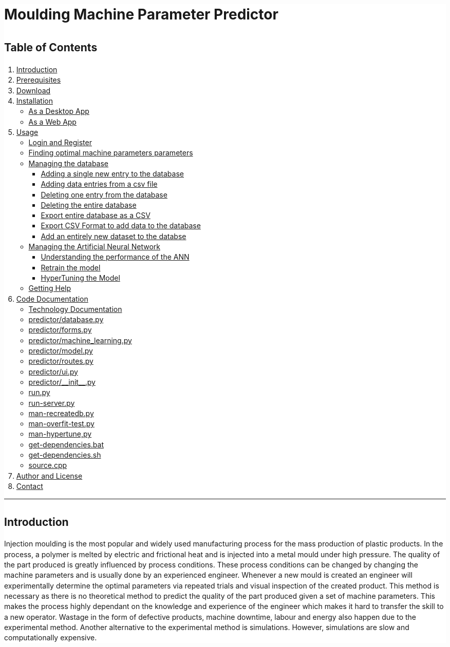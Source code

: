   
# Moulding Machine Parameter Predictor  
## Table of Contents  
1. [Introduction](#introduction)  
2. [Prerequisites](#prerequisites)  
3. [Download](#download)  
4. [Installation](#installation)  
   - [As a Desktop App](#to-run-as-a-desktop-app)  
   - [As a Web App](#to-run-as-a-web-app)  
5. [Usage](#usage)  
   - [Login and Register](#login-and-register)  
    - [Finding optimal machine parameters parameters](#finding-optimal-machine-parameters-parameters)  
    - [Managing the database](#managing-the-database)  
      - [Adding a single new entry to the database](#adding-a-single-new-entry-to-the-database)  
      - [Adding data entries from a csv file](#adding-data-entries-from-a-csv-file)  
      - [Deleting one entry from the database](#deleting-one-entry-from-the-database)  
      - [Deleting the entire database](#deleting-the-entire-database)  
      - [Export entire database as a CSV](#export-entire-database-as-a-csv)  
      - [Export CSV Format to add data to the database](#export-csv-format-to-add-data-to-the-database)  
      - [Add an entirely new dataset to the databse](#add-an-entirely-new-dataset-to-the-databse)  
    - [Managing the Artificial Neural Network](#managing-the-artificial-neural-network)  
      - [Understanding the performance of the ANN](#understanding-the-performance-of-the-ann)  
      - [Retrain the model](#retrain-the-model)  
      - [HyperTuning the Model](#hypertuning-the-model)  
   -  [Getting Help](#getting-help)  
7. [Code Documentation](#code-documentation)  
   - [Technology Documentation](#technology-documentation)      
   - [predictor/database.py](#python-script-database-py)  
   - [predictor/forms.py](#python-script-forms-py)  
   - [predictor/machine_learning.py](#python-script-machine_learning-py)  
   - [predictor/model.py](#python-script-models-py)  
   - [predictor/routes.py](#python-script-routes-py)  
   - [predictor/ui.py](#python-script--ui-py)  
   - [predictor/\_\_init\_\_.py](#python-script-__init__py)  
   - [run.py](#python-script-run-py)  
   - [run-server.py](#python-script-run-server-py)  
   - [man-recreatedb.py](#python-script-man-recreatedb-py)  
   - [man-overfit-test.py](#python-script-man-overfit-test-py)  
   - [man-hypertune,py](#python-script-man-hypertune-py)  
   - [get-dependencies.bat](#batch-script-get-dependencies-bat)  
   - [get-dependencies.sh](#shell-script-get-dependencies-sh)  
   - [source.cpp](#c-file-sourcecpp)  
8. [Author and License](#author-and-license)  
9. [Contact](#contact)  
  
___  

## Introduction  
Injection moulding is the most popular and widely used manufacturing process for the mass production of plastic products. In the process, a polymer is melted by electric and frictional heat and is injected into a metal mould under high pressure. The quality of the part produced is greatly influenced by process conditions. These process conditions can be changed by changing the machine parameters and is usually done by an experienced engineer. Whenever a new mould is created an engineer will experimentally determine the optimal parameters via repeated trials and visual inspection of the created product. This method is necessary as there is no theoretical method to predict the quality of the part produced given a set of machine parameters. This makes the process highly dependant on the knowledge and experience of the engineer which makes it hard to transfer the skill to a new operator. Wastage in the form of defective products, machine downtime, labour and energy also happen due to the experimental method. Another alternative to the experimental method is simulations. However, simulations are slow and computationally expensive.  
  